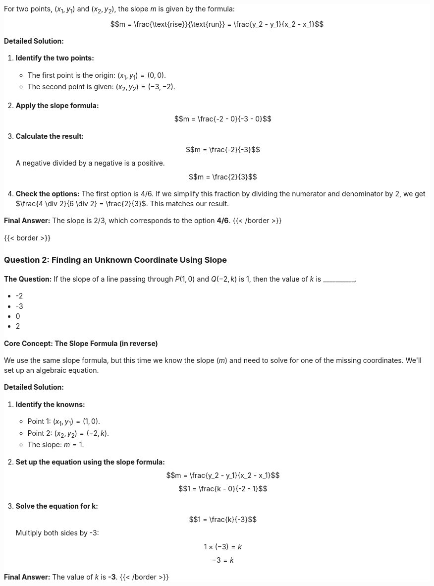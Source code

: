 For two points, $(x_1, y_1)$ and $(x_2, y_2)$, the slope $m$ is given by the formula:
$$m = \frac{\text{rise}}{\text{run}} = \frac{y_2 - y_1}{x_2 - x_1}$$

**Detailed Solution:**

1.  **Identify the two points:**
    * The first point is the origin: $(x_1, y_1) = (0, 0)$.
    * The second point is given: $(x_2, y_2) = (-3, -2)$.

2.  **Apply the slope formula:**
    $$m = \frac{-2 - 0}{-3 - 0}$$

3.  **Calculate the result:**
    $$m = \frac{-2}{-3}$$
    A negative divided by a negative is a positive.
    $$m = \frac{2}{3}$$

4.  **Check the options:**
    The first option is 4/6. If we simplify this fraction by dividing the numerator and denominator by 2, we get $\frac{4 \div 2}{6 \div 2} = \frac{2}{3}$. This matches our result.

**Final Answer:** The slope is 2/3, which corresponds to the option **4/6**.
{{< /border >}}

{{< border >}}
### **Question 2: Finding an Unknown Coordinate Using Slope**

**The Question:**
If the slope of a line passing through $P(1, 0)$ and $Q(-2, k)$ is 1, then the value of $k$ is \_\_\_\_\_\_\_\_\_\_.
* -2
* -3
* 0
* 2

**Core Concept: The Slope Formula (in reverse)**

We use the same slope formula, but this time we know the slope ($m$) and need to solve for one of the missing coordinates. We'll set up an algebraic equation.

**Detailed Solution:**

1.  **Identify the knowns:**
    * Point 1: $(x_1, y_1) = (1, 0)$.
    * Point 2: $(x_2, y_2) = (-2, k)$.
    * The slope: $m = 1$.

2.  **Set up the equation using the slope formula:**
    $$m = \frac{y_2 - y_1}{x_2 - x_1}$$   $$1 = \frac{k - 0}{-2 - 1}$$

3.  **Solve the equation for k:**
    $$1 = \frac{k}{-3}$$
    Multiply both sides by -3:
    $$1 \times (-3) = k$$   $$-3 = k$$

**Final Answer:** The value of $k$ is **-3**.
{{< /border >}}
